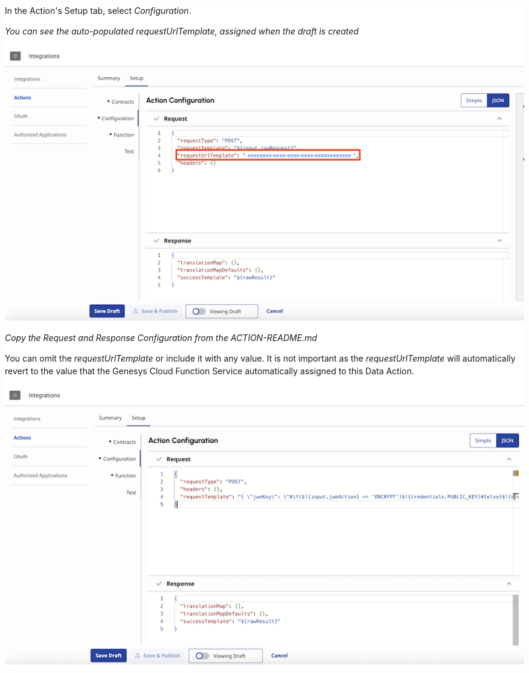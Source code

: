 In the Action's Setup tab, select *Configuration*.

*You can see the auto-populated requestUrlTemplate, assigned when the draft is created*

![Default Configuration](setup-data-action-4.png)

*Copy the Request and Response Configuration from the ACTION-README.md*

You can omit the *requestUrlTemplate* or include it with any value. It is not important as the *requestUrlTemplate* will automatically revert to the value that the Genesys Cloud Function Service automatically assigned to this Data Action.

![Set Configuration](setup-data-action-5.png)
